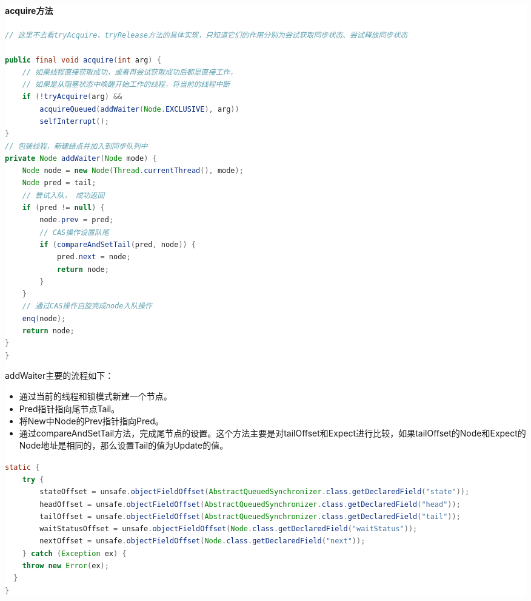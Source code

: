 #### acquire方法

```java
// 这里不去看tryAcquire、tryRelease方法的具体实现，只知道它们的作用分别为尝试获取同步状态、尝试释放同步状态

public final void acquire(int arg) {
    // 如果线程直接获取成功，或者再尝试获取成功后都是直接工作，
    // 如果是从阻塞状态中唤醒开始工作的线程，将当前的线程中断
    if (!tryAcquire(arg) &&
        acquireQueued(addWaiter(Node.EXCLUSIVE), arg))
        selfInterrupt();
}
// 包装线程，新建结点并加入到同步队列中
private Node addWaiter(Node mode) {
    Node node = new Node(Thread.currentThread(), mode);
    Node pred = tail;
    // 尝试入队， 成功返回
    if (pred != null) {
        node.prev = pred;
        // CAS操作设置队尾
        if (compareAndSetTail(pred, node)) {
            pred.next = node;
            return node;
        }
    }
    // 通过CAS操作自旋完成node入队操作
    enq(node);
    return node;
}
}
```

addWaiter主要的流程如下：

- 通过当前的线程和锁模式新建一个节点。
- Pred指针指向尾节点Tail。
- 将New中Node的Prev指针指向Pred。
- 通过compareAndSetTail方法，完成尾节点的设置。这个方法主要是对tailOffset和Expect进行比较，如果tailOffset的Node和Expect的Node地址是相同的，那么设置Tail的值为Update的值。

```java
static {
	try {
		stateOffset = unsafe.objectFieldOffset(AbstractQueuedSynchronizer.class.getDeclaredField("state"));
		headOffset = unsafe.objectFieldOffset(AbstractQueuedSynchronizer.class.getDeclaredField("head"));
		tailOffset = unsafe.objectFieldOffset(AbstractQueuedSynchronizer.class.getDeclaredField("tail"));
		waitStatusOffset = unsafe.objectFieldOffset(Node.class.getDeclaredField("waitStatus"));
		nextOffset = unsafe.objectFieldOffset(Node.class.getDeclaredField("next"));
	} catch (Exception ex) { 
    throw new Error(ex); 
  }
}
```
